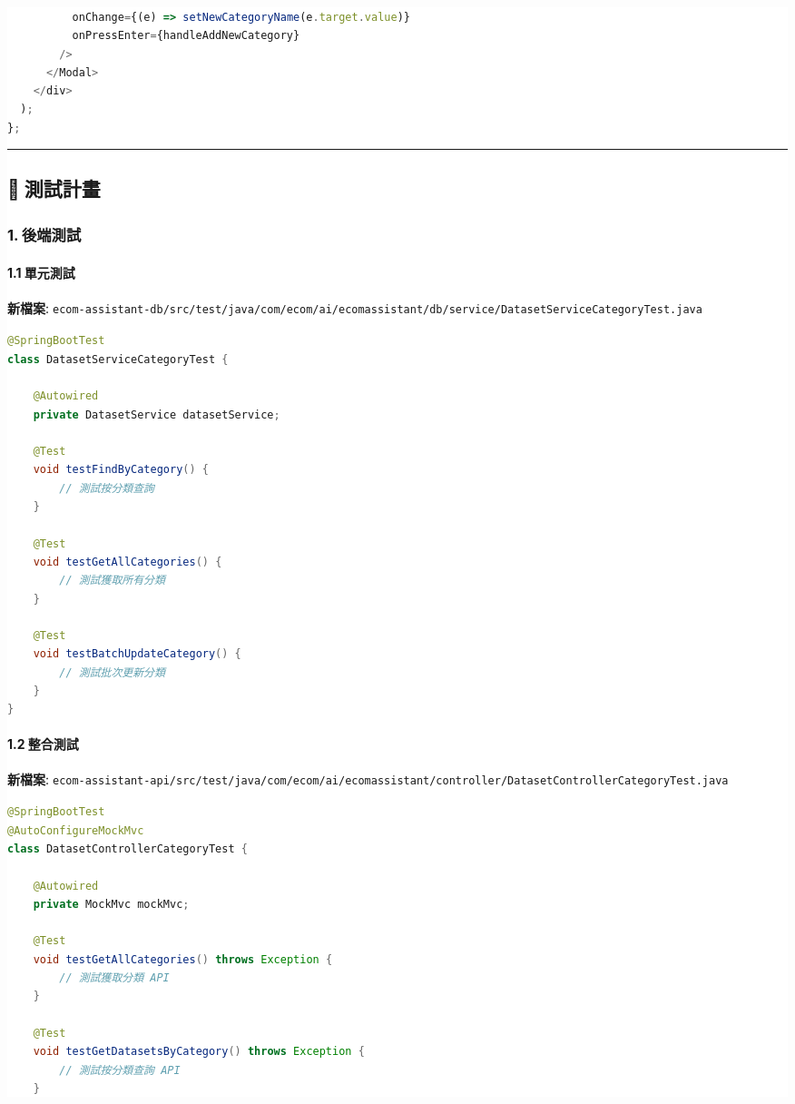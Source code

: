 ```typescript
          onChange={(e) => setNewCategoryName(e.target.value)}
          onPressEnter={handleAddNewCategory}
        />
      </Modal>
    </div>
  );
};
```

---

## 🧪 測試計畫

### 1. 後端測試

#### 1.1 單元測試
**新檔案**: `ecom-assistant-db/src/test/java/com/ecom/ai/ecomassistant/db/service/DatasetServiceCategoryTest.java`

```java
@SpringBootTest
class DatasetServiceCategoryTest {
    
    @Autowired
    private DatasetService datasetService;
    
    @Test
    void testFindByCategory() {
        // 測試按分類查詢
    }
    
    @Test
    void testGetAllCategories() {
        // 測試獲取所有分類
    }
    
    @Test
    void testBatchUpdateCategory() {
        // 測試批次更新分類
    }
}
```

#### 1.2 整合測試
**新檔案**: `ecom-assistant-api/src/test/java/com/ecom/ai/ecomassistant/controller/DatasetControllerCategoryTest.java`

```java
@SpringBootTest
@AutoConfigureMockMvc
class DatasetControllerCategoryTest {
    
    @Autowired
    private MockMvc mockMvc;
    
    @Test
    void testGetAllCategories() throws Exception {
        // 測試獲取分類 API
    }
    
    @Test
    void testGetDatasetsByCategory() throws Exception {
        // 測試按分類查詢 API
    }
```
